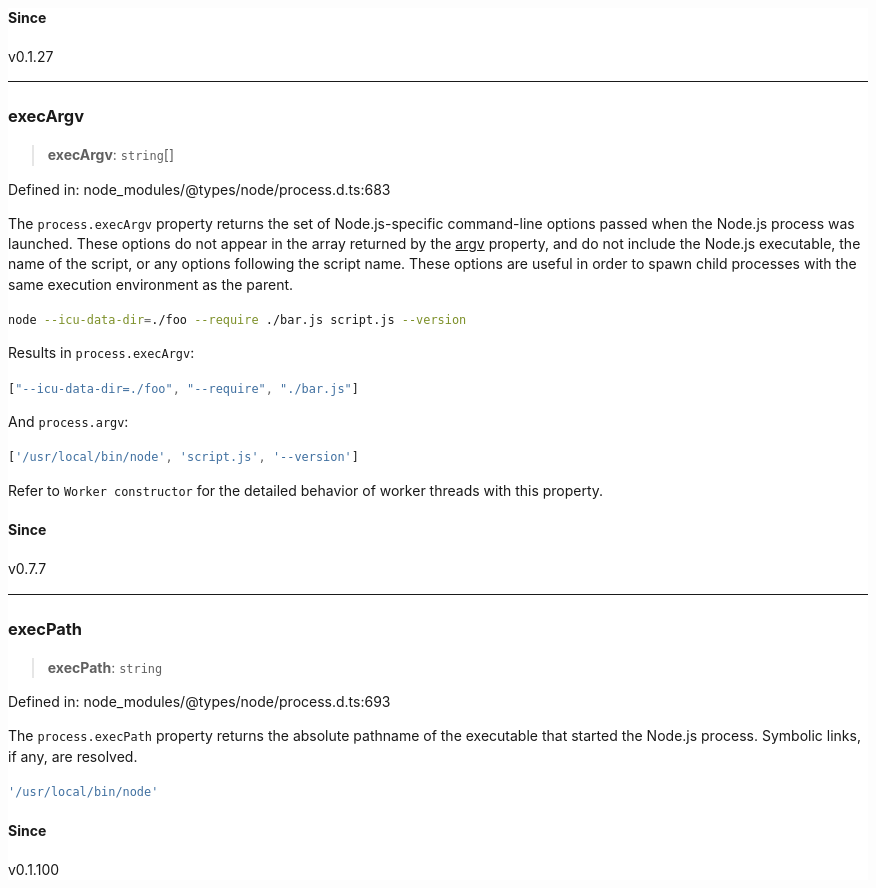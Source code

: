 #### Since

v0.1.27

***

### execArgv

> **execArgv**: `string`[]

Defined in: node\_modules/@types/node/process.d.ts:683

The `process.execArgv` property returns the set of Node.js-specific command-line
options passed when the Node.js process was launched. These options do not
appear in the array returned by the [argv](Process.md#argv) property, and do not
include the Node.js executable, the name of the script, or any options following
the script name. These options are useful in order to spawn child processes with
the same execution environment as the parent.

```bash
node --icu-data-dir=./foo --require ./bar.js script.js --version
```

Results in `process.execArgv`:

```js
["--icu-data-dir=./foo", "--require", "./bar.js"]
```

And `process.argv`:

```js
['/usr/local/bin/node', 'script.js', '--version']
```

Refer to `Worker constructor` for the detailed behavior of worker
threads with this property.

#### Since

v0.7.7

***

### execPath

> **execPath**: `string`

Defined in: node\_modules/@types/node/process.d.ts:693

The `process.execPath` property returns the absolute pathname of the executable
that started the Node.js process. Symbolic links, if any, are resolved.

```js
'/usr/local/bin/node'
```

#### Since

v0.1.100
